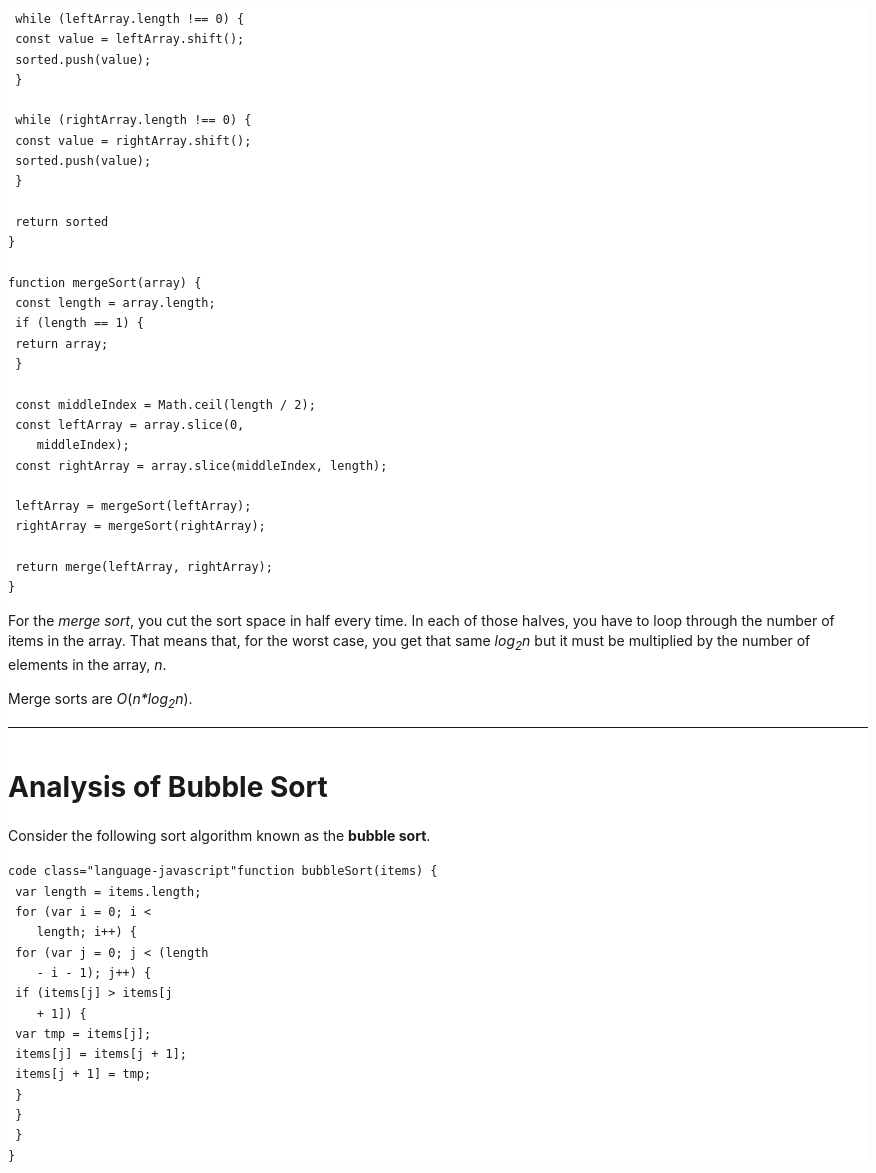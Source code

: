      while (leftArray.length !== 0) {
     const value = leftArray.shift();
     sorted.push(value);
     }

     while (rightArray.length !== 0) {
     const value = rightArray.shift();
     sorted.push(value);
     }

     return sorted
    }

    function mergeSort(array) {
     const length = array.length;
     if (length == 1) {
     return array;
     }

     const middleIndex = Math.ceil(length / 2);
     const leftArray = array.slice(0,
        middleIndex);
     const rightArray = array.slice(middleIndex, length);

     leftArray = mergeSort(leftArray);
     rightArray = mergeSort(rightArray);

     return merge(leftArray, rightArray);
    }

For the *merge sort*, you cut the sort space in half every time. In each of those halves, you have to loop through the number of items in the array. That means that, for the worst case, you get that same *log*<sub>*2*</sub>*n* but it must be multiplied by the number of elements in the array, *n*.

Merge sorts are *O*(*n\*log*<sub>*2*</sub>*n*).

------------------------------------------------------------------------

Analysis of Bubble Sort
=======================

Consider the following sort algorithm known as the **bubble sort**.

    code class="language-javascript"function bubbleSort(items) {
     var length = items.length;
     for (var i = 0; i <
        length; i++) {
     for (var j = 0; j < (length
        - i - 1); j++) {
     if (items[j] > items[j
        + 1]) {
     var tmp = items[j];
     items[j] = items[j + 1];
     items[j + 1] = tmp;
     }
     }
     }
    }
